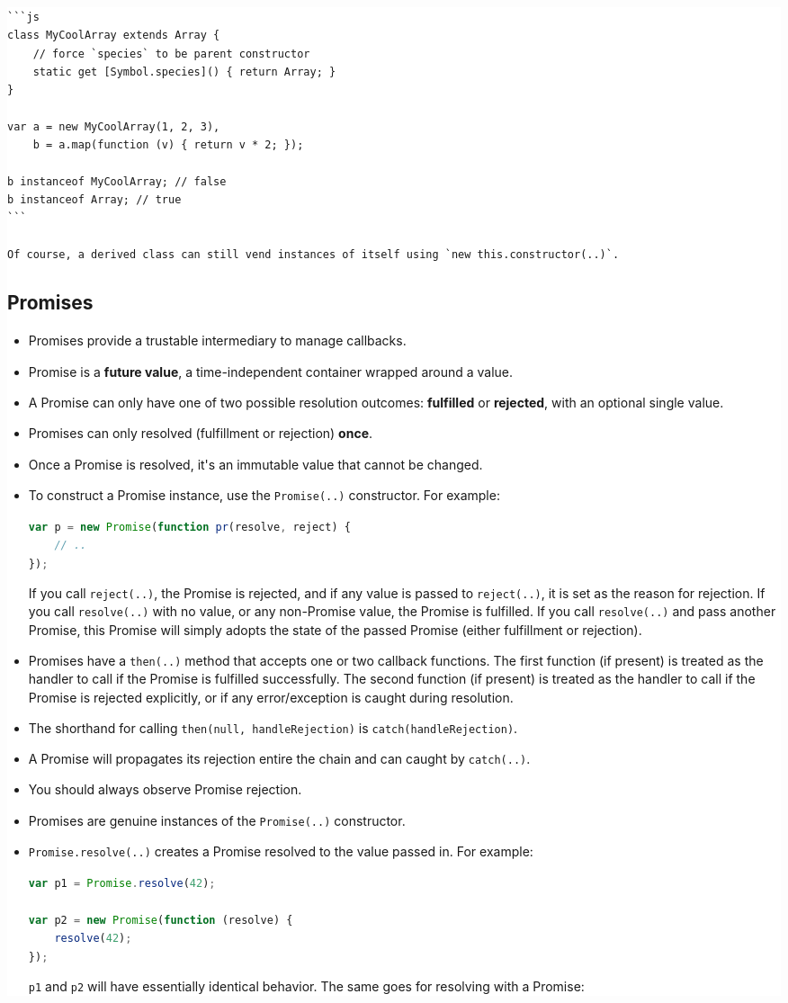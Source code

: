     ```js
    class MyCoolArray extends Array {
        // force `species` to be parent constructor
        static get [Symbol.species]() { return Array; }
    }

    var a = new MyCoolArray(1, 2, 3),
        b = a.map(function (v) { return v * 2; });

    b instanceof MyCoolArray; // false
    b instanceof Array; // true
    ```

    Of course, a derived class can still vend instances of itself using `new this.constructor(..)`.

## Promises

- Promises provide a trustable intermediary to manage callbacks.
- Promise is a **future value**, a time-independent container wrapped around a value.
- A Promise can only have one of two possible resolution outcomes: **fulfilled** or **rejected**, with an optional single value.
- Promises can only resolved (fulfillment or rejection) **once**.
- Once a Promise is resolved, it's an immutable value that cannot be changed.
- To construct a Promise instance, use the `Promise(..)` constructor. For example:

    ```js
    var p = new Promise(function pr(resolve, reject) {
        // ..
    });
    ```

    If you call `reject(..)`, the Promise is rejected, and if any value is passed to `reject(..)`, it is set as the reason for rejection. If you call `resolve(..)` with no value, or any non-Promise value, the Promise is fulfilled. If you call `resolve(..)` and pass another Promise, this Promise will simply adopts the state of the passed Promise (either fulfillment or rejection).
- Promises have a `then(..)` method that accepts one or two callback functions. The first function (if present) is treated as the handler to call if the Promise is fulfilled successfully. The second function (if present) is treated as the handler to call if the Promise is rejected explicitly, or if any error/exception is caught during resolution.
- The shorthand for calling `then(null, handleRejection)` is `catch(handleRejection)`.
- A Promise will propagates its rejection entire the chain and can caught by `catch(..)`.
- You should always observe Promise rejection.
- Promises are genuine instances of the `Promise(..)` constructor.
- `Promise.resolve(..)` creates a Promise resolved to the value passed in. For example:

    ```js
    var p1 = Promise.resolve(42);

    var p2 = new Promise(function (resolve) {
        resolve(42);
    });
    ```

    `p1` and `p2` will have essentially identical behavior. The same goes for resolving with a Promise:
